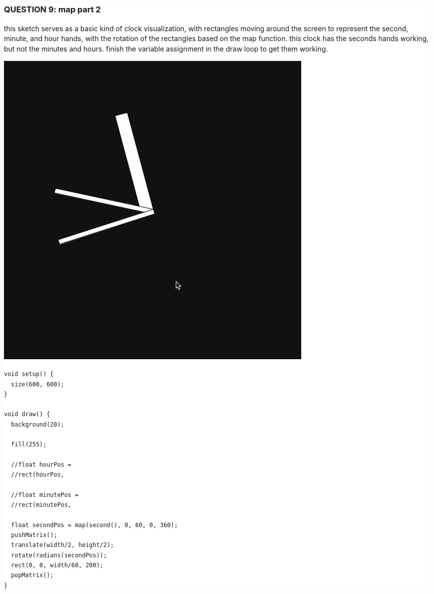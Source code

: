 ### QUESTION 9: map part 2

this sketch serves as a basic kind of clock visualization, with rectangles moving around the screen to represent the second, minute, and hour hands, with the rotation of the rectangles  based on the map function. this clock has the seconds hands working, but not the minutes and hours. finish the variable assignment in the draw loop to get them working.

![](https://github.com/snavc270/code1_Fall2018/blob/master/MIDTERM_2/question9.gif?raw=true "")

```
void setup() {
  size(600, 600);
}

void draw() {
  background(20);
  
  fill(255);
  
  //float hourPos = 
  //rect(hourPos, 
  
  //float minutePos = 
  //rect(minutePos, 
  
  float secondPos = map(second(), 0, 60, 0, 360);
  pushMatrix(); 
  translate(width/2, height/2); 
  rotate(radians(secondPos)); 
  rect(0, 0, width/60, 200);
  popMatrix(); 
}
```
